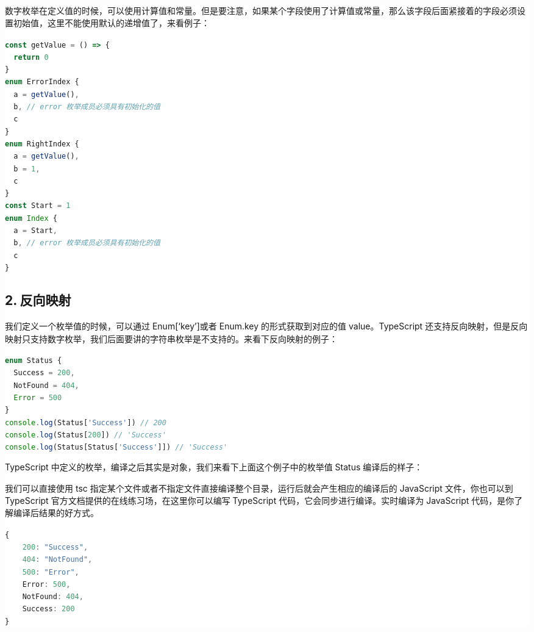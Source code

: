 数字枚举在定义值的时候，可以使用计算值和常量。但是要注意，如果某个字段使用了计算值或常量，那么该字段后面紧接着的字段必须设置初始值，这里不能使用默认的递增值了，来看例子：

```ts
const getValue = () => {
  return 0
}
enum ErrorIndex {
  a = getValue(),
  b, // error 枚举成员必须具有初始化的值
  c
}
enum RightIndex {
  a = getValue(),
  b = 1,
  c
}
const Start = 1
enum Index {
  a = Start,
  b, // error 枚举成员必须具有初始化的值
  c
}
```

## 2. 反向映射

我们定义一个枚举值的时候，可以通过 Enum[‘key’]或者 Enum.key 的形式获取到对应的值 value。TypeScript 还支持反向映射，但是反向映射只支持数字枚举，我们后面要讲的字符串枚举是不支持的。来看下反向映射的例子：

```ts
enum Status {
  Success = 200,
  NotFound = 404,
  Error = 500
}
console.log(Status['Success']) // 200
console.log(Status[200]) // 'Success'
console.log(Status[Status['Success']]) // 'Success'
```

TypeScript 中定义的枚举，编译之后其实是对象，我们来看下上面这个例子中的枚举值 Status 编译后的样子：

我们可以直接使用 tsc 指定某个文件或者不指定文件直接编译整个目录，运行后就会产生相应的编译后的 JavaScript 文件，你也可以到 TypeScript 官方文档提供的在线练习场，在这里你可以编写 TypeScript 代码，它会同步进行编译。实时编译为 JavaScript 代码，是你了解编译后结果的好方式。

```ts
{
    200: "Success",
    404: "NotFound",
    500: "Error",
    Error: 500,
    NotFound: 404,
    Success: 200
}
```
